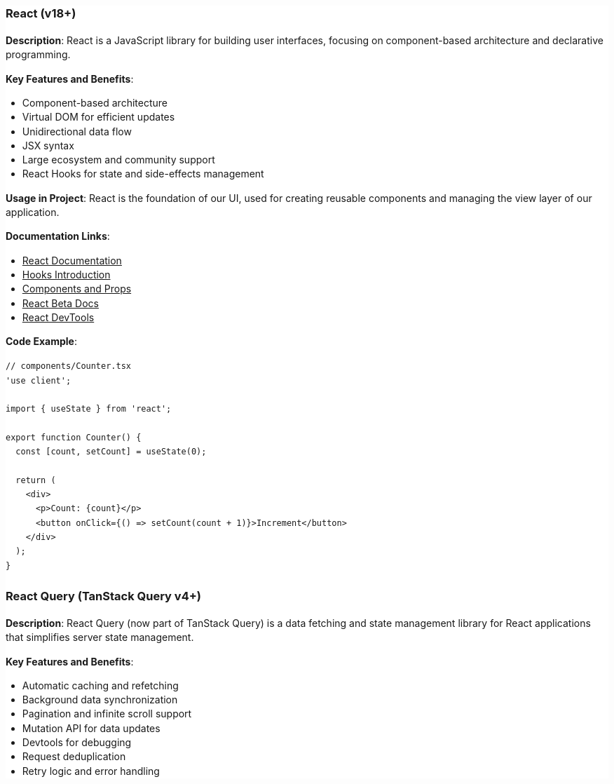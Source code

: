 ### React (v18+)

**Description**: React is a JavaScript library for building user interfaces, focusing on component-based architecture and declarative programming.

**Key Features and Benefits**:
- Component-based architecture
- Virtual DOM for efficient updates
- Unidirectional data flow
- JSX syntax
- Large ecosystem and community support
- React Hooks for state and side-effects management

**Usage in Project**: React is the foundation of our UI, used for creating reusable components and managing the view layer of our application.

**Documentation Links**:
- [React Documentation](https://reactjs.org/docs/getting-started.html)
- [Hooks Introduction](https://reactjs.org/docs/hooks-intro.html)
- [Components and Props](https://reactjs.org/docs/components-and-props.html)
- [React Beta Docs](https://beta.reactjs.org/)
- [React DevTools](https://reactjs.org/blog/2019/08/15/new-react-devtools.html)

**Code Example**:
```tsx
// components/Counter.tsx
'use client';

import { useState } from 'react';

export function Counter() {
  const [count, setCount] = useState(0);
  
  return (
    <div>
      <p>Count: {count}</p>
      <button onClick={() => setCount(count + 1)}>Increment</button>
    </div>
  );
}
```

### React Query (TanStack Query v4+)

**Description**: React Query (now part of TanStack Query) is a data fetching and state management library for React applications that simplifies server state management.

**Key Features and Benefits**:
- Automatic caching and refetching
- Background data synchronization
- Pagination and infinite scroll support
- Mutation API for data updates
- Devtools for debugging
- Request deduplication
- Retry logic and error handling
